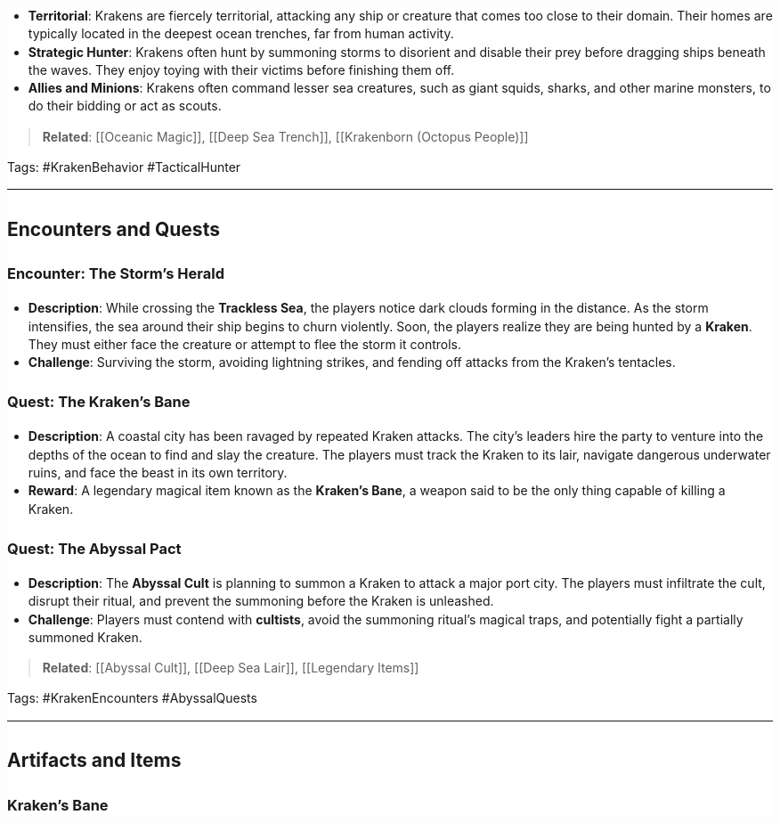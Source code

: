- **Territorial**: Krakens are fiercely territorial, attacking any ship or creature that comes too close to their domain. Their homes are typically located in the deepest ocean trenches, far from human activity.
- **Strategic Hunter**: Krakens often hunt by summoning storms to disorient and disable their prey before dragging ships beneath the waves. They enjoy toying with their victims before finishing them off.
- **Allies and Minions**: Krakens often command lesser sea creatures, such as giant squids, sharks, and other marine monsters, to do their bidding or act as scouts.

> **Related**: [[Oceanic Magic]], [[Deep Sea Trench]], [[Krakenborn (Octopus People)]]

Tags: #KrakenBehavior #TacticalHunter

---

## **Encounters and Quests**

### **Encounter: The Storm’s Herald**

- **Description**: While crossing the **Trackless Sea**, the players notice dark clouds forming in the distance. As the storm intensifies, the sea around their ship begins to churn violently. Soon, the players realize they are being hunted by a **Kraken**. They must either face the creature or attempt to flee the storm it controls.
- **Challenge**: Surviving the storm, avoiding lightning strikes, and fending off attacks from the Kraken’s tentacles.

### **Quest: The Kraken’s Bane**

- **Description**: A coastal city has been ravaged by repeated Kraken attacks. The city’s leaders hire the party to venture into the depths of the ocean to find and slay the creature. The players must track the Kraken to its lair, navigate dangerous underwater ruins, and face the beast in its own territory.
- **Reward**: A legendary magical item known as the **Kraken’s Bane**, a weapon said to be the only thing capable of killing a Kraken.

### **Quest: The Abyssal Pact**

- **Description**: The **Abyssal Cult** is planning to summon a Kraken to attack a major port city. The players must infiltrate the cult, disrupt their ritual, and prevent the summoning before the Kraken is unleashed.
- **Challenge**: Players must contend with **cultists**, avoid the summoning ritual’s magical traps, and potentially fight a partially summoned Kraken.

> **Related**: [[Abyssal Cult]], [[Deep Sea Lair]], [[Legendary Items]]

Tags: #KrakenEncounters #AbyssalQuests

---

## **Artifacts and Items**

### **Kraken’s Bane**

